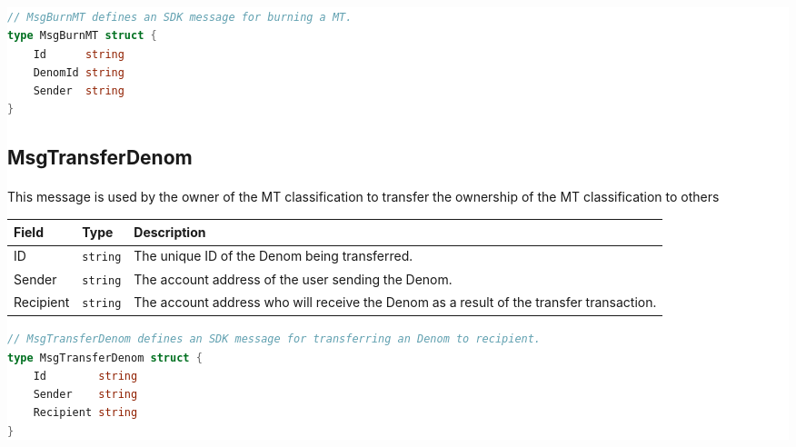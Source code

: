 ```go
// MsgBurnMT defines an SDK message for burning a MT.
type MsgBurnMT struct {
    Id      string
    DenomId string
    Sender  string
}
```

## MsgTransferDenom
This message is used by the owner of the MT classification to transfer the ownership of the MT classification to others

| **Field** | **Type** | **Description**                                                                         |
|:----------|:---------|:----------------------------------------------------------------------------------------|
| ID        | `string` | The unique ID of the Denom being transferred.                                           | 
| Sender    | `string` | The account address of the user sending the Denom.                                      |
| Recipient | `string` | The account address who will receive the Denom as a result of the transfer transaction. |

```go
// MsgTransferDenom defines an SDK message for transferring an Denom to recipient.
type MsgTransferDenom struct {
    Id        string
    Sender    string
    Recipient string
}
```